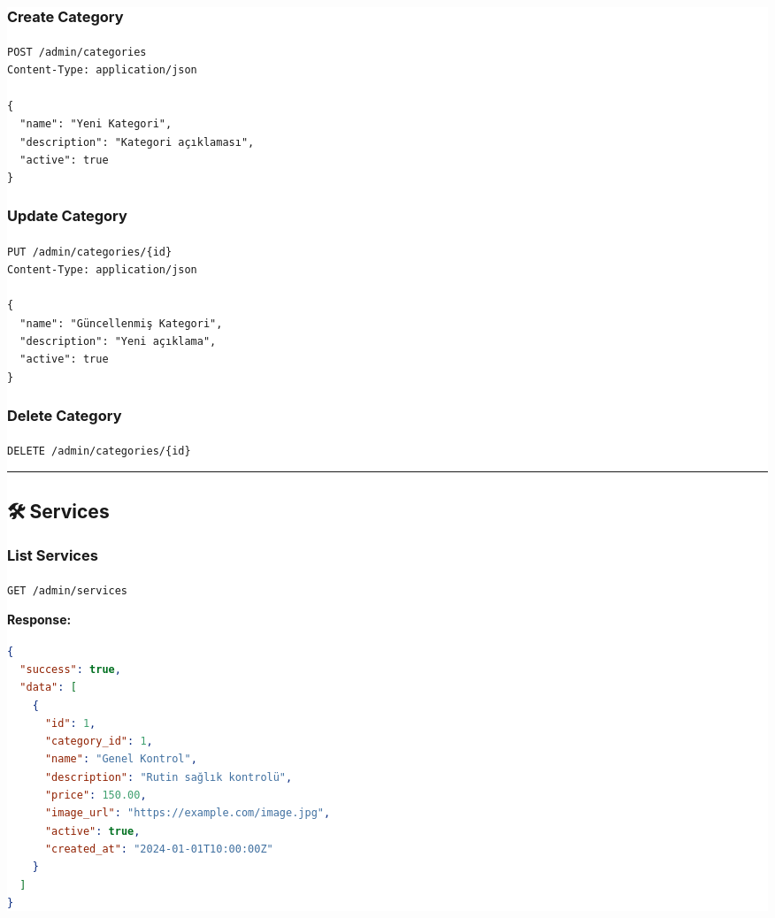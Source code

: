 ### Create Category
```http
POST /admin/categories
Content-Type: application/json

{
  "name": "Yeni Kategori",
  "description": "Kategori açıklaması",
  "active": true
}
```

### Update Category
```http
PUT /admin/categories/{id}
Content-Type: application/json

{
  "name": "Güncellenmiş Kategori",
  "description": "Yeni açıklama",
  "active": true
}
```

### Delete Category
```http
DELETE /admin/categories/{id}
```

---

## 🛠️ Services

### List Services
```http
GET /admin/services
```

**Response:**
```json
{
  "success": true,
  "data": [
    {
      "id": 1,
      "category_id": 1,
      "name": "Genel Kontrol",
      "description": "Rutin sağlık kontrolü",
      "price": 150.00,
      "image_url": "https://example.com/image.jpg",
      "active": true,
      "created_at": "2024-01-01T10:00:00Z"
    }
  ]
}
```
